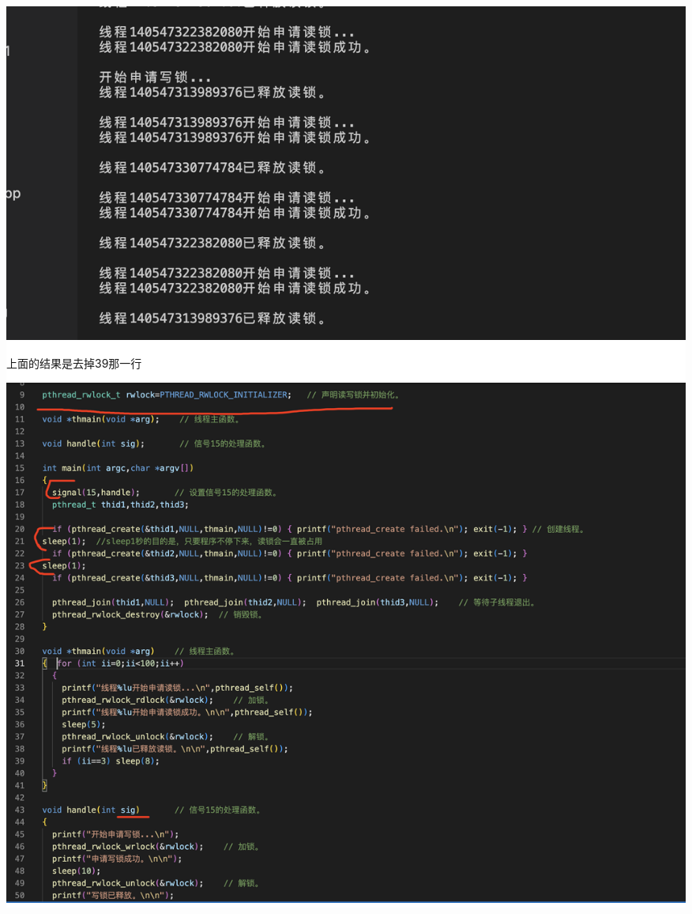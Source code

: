 ![image-20230416093738445](images/image-20230416093738445.png)

上面的结果是去掉39那一行

![image-20230416094151067](images/image-20230416094151067.png)
